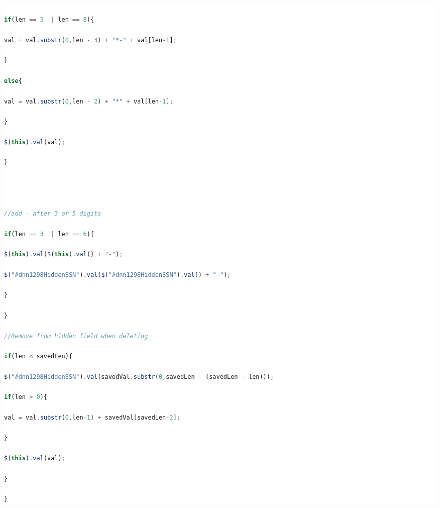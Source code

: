 ```js

if(len == 5 || len == 8){

val = val.substr(0,len - 3) + "*-" + val[len-1];

}

else{

val = val.substr(0,len - 2) + "*" + val[len-1];

}

$(this).val(val);

}




//add - after 3 or 5 digits

if(len == 3 || len == 6){

$(this).val($(this).val() + "-");

$("#dnn1298HiddenSSN").val($("#dnn1298HiddenSSN").val() + "-");

}

}

//Remove from hidden field when deleting

if(len < savedLen){

$("#dnn1298HiddenSSN").val(savedVal.substr(0,savedLen - (savedLen - len)));

if(len > 0){

val = val.substr(0,len-1) + savedVal[savedLen-2];

}

$(this).val(val);

}

}
```
